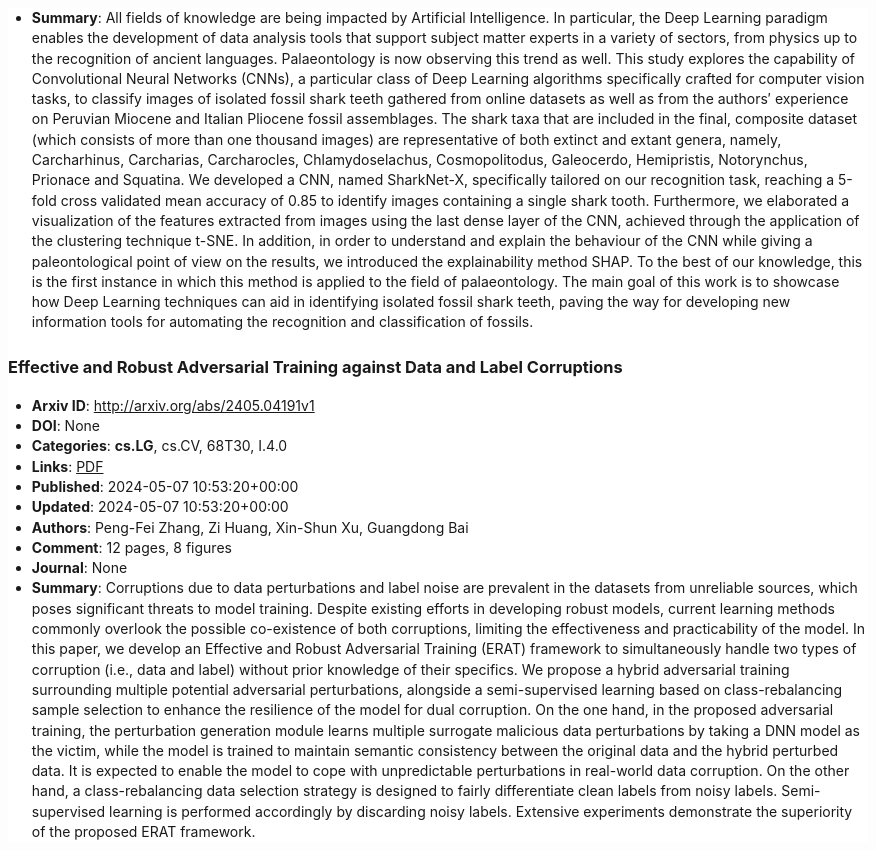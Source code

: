 - **Summary**: All fields of knowledge are being impacted by Artificial Intelligence. In particular, the Deep Learning paradigm enables the development of data analysis tools that support subject matter experts in a variety of sectors, from physics up to the recognition of ancient languages. Palaeontology is now observing this trend as well. This study explores the capability of Convolutional Neural Networks (CNNs), a particular class of Deep Learning algorithms specifically crafted for computer vision tasks, to classify images of isolated fossil shark teeth gathered from online datasets as well as from the authors$'$ experience on Peruvian Miocene and Italian Pliocene fossil assemblages. The shark taxa that are included in the final, composite dataset (which consists of more than one thousand images) are representative of both extinct and extant genera, namely, Carcharhinus, Carcharias, Carcharocles, Chlamydoselachus, Cosmopolitodus, Galeocerdo, Hemipristis, Notorynchus, Prionace and Squatina. We developed a CNN, named SharkNet-X, specifically tailored on our recognition task, reaching a 5-fold cross validated mean accuracy of 0.85 to identify images containing a single shark tooth. Furthermore, we elaborated a visualization of the features extracted from images using the last dense layer of the CNN, achieved through the application of the clustering technique t-SNE. In addition, in order to understand and explain the behaviour of the CNN while giving a paleontological point of view on the results, we introduced the explainability method SHAP. To the best of our knowledge, this is the first instance in which this method is applied to the field of palaeontology. The main goal of this work is to showcase how Deep Learning techniques can aid in identifying isolated fossil shark teeth, paving the way for developing new information tools for automating the recognition and classification of fossils.



### Effective and Robust Adversarial Training against Data and Label Corruptions
- **Arxiv ID**: http://arxiv.org/abs/2405.04191v1
- **DOI**: None
- **Categories**: **cs.LG**, cs.CV, 68T30, I.4.0
- **Links**: [PDF](http://arxiv.org/pdf/2405.04191v1)
- **Published**: 2024-05-07 10:53:20+00:00
- **Updated**: 2024-05-07 10:53:20+00:00
- **Authors**: Peng-Fei Zhang, Zi Huang, Xin-Shun Xu, Guangdong Bai
- **Comment**: 12 pages, 8 figures
- **Journal**: None
- **Summary**: Corruptions due to data perturbations and label noise are prevalent in the datasets from unreliable sources, which poses significant threats to model training. Despite existing efforts in developing robust models, current learning methods commonly overlook the possible co-existence of both corruptions, limiting the effectiveness and practicability of the model. In this paper, we develop an Effective and Robust Adversarial Training (ERAT) framework to simultaneously handle two types of corruption (i.e., data and label) without prior knowledge of their specifics. We propose a hybrid adversarial training surrounding multiple potential adversarial perturbations, alongside a semi-supervised learning based on class-rebalancing sample selection to enhance the resilience of the model for dual corruption. On the one hand, in the proposed adversarial training, the perturbation generation module learns multiple surrogate malicious data perturbations by taking a DNN model as the victim, while the model is trained to maintain semantic consistency between the original data and the hybrid perturbed data. It is expected to enable the model to cope with unpredictable perturbations in real-world data corruption. On the other hand, a class-rebalancing data selection strategy is designed to fairly differentiate clean labels from noisy labels. Semi-supervised learning is performed accordingly by discarding noisy labels. Extensive experiments demonstrate the superiority of the proposed ERAT framework.


